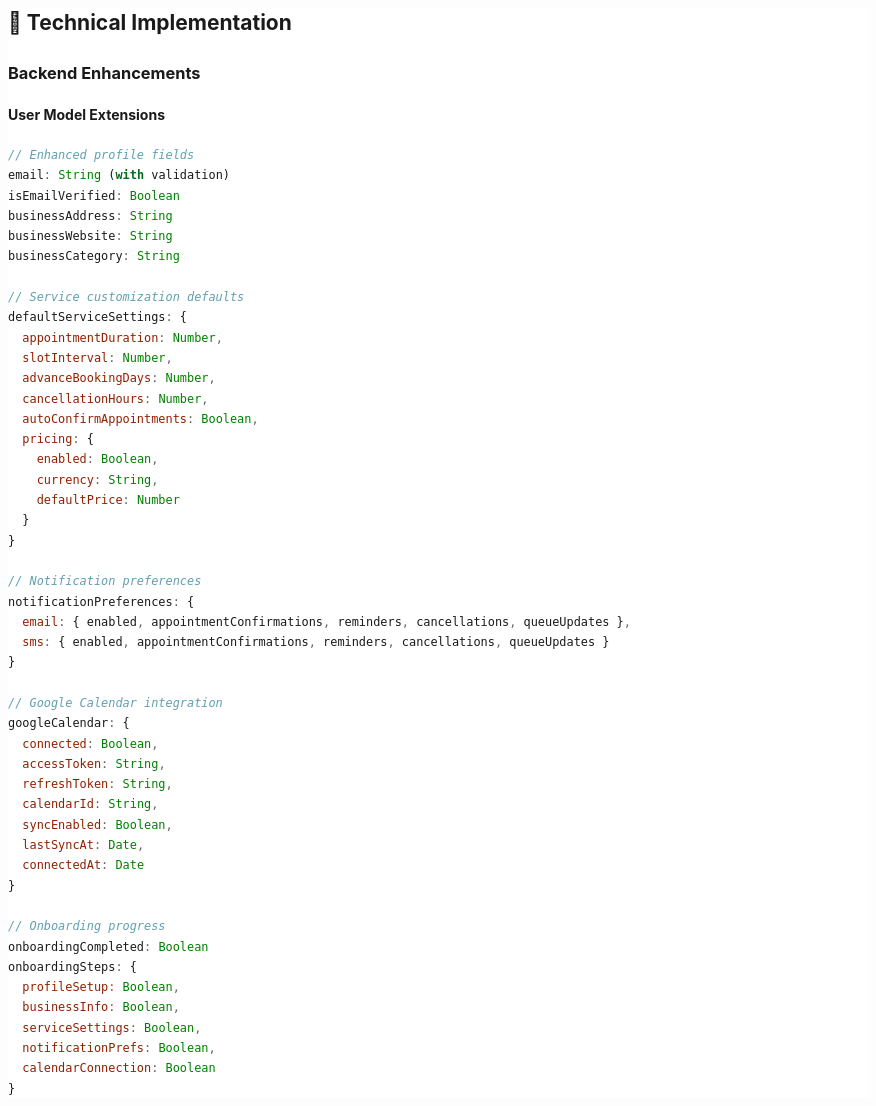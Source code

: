 ## 🔧 Technical Implementation

### **Backend Enhancements**

#### **User Model Extensions**
```javascript
// Enhanced profile fields
email: String (with validation)
isEmailVerified: Boolean
businessAddress: String
businessWebsite: String
businessCategory: String

// Service customization defaults
defaultServiceSettings: {
  appointmentDuration: Number,
  slotInterval: Number,
  advanceBookingDays: Number,
  cancellationHours: Number,
  autoConfirmAppointments: Boolean,
  pricing: {
    enabled: Boolean,
    currency: String,
    defaultPrice: Number
  }
}

// Notification preferences
notificationPreferences: {
  email: { enabled, appointmentConfirmations, reminders, cancellations, queueUpdates },
  sms: { enabled, appointmentConfirmations, reminders, cancellations, queueUpdates }
}

// Google Calendar integration
googleCalendar: {
  connected: Boolean,
  accessToken: String,
  refreshToken: String,
  calendarId: String,
  syncEnabled: Boolean,
  lastSyncAt: Date,
  connectedAt: Date
}

// Onboarding progress
onboardingCompleted: Boolean
onboardingSteps: {
  profileSetup: Boolean,
  businessInfo: Boolean,
  serviceSettings: Boolean,
  notificationPrefs: Boolean,
  calendarConnection: Boolean
}
```
